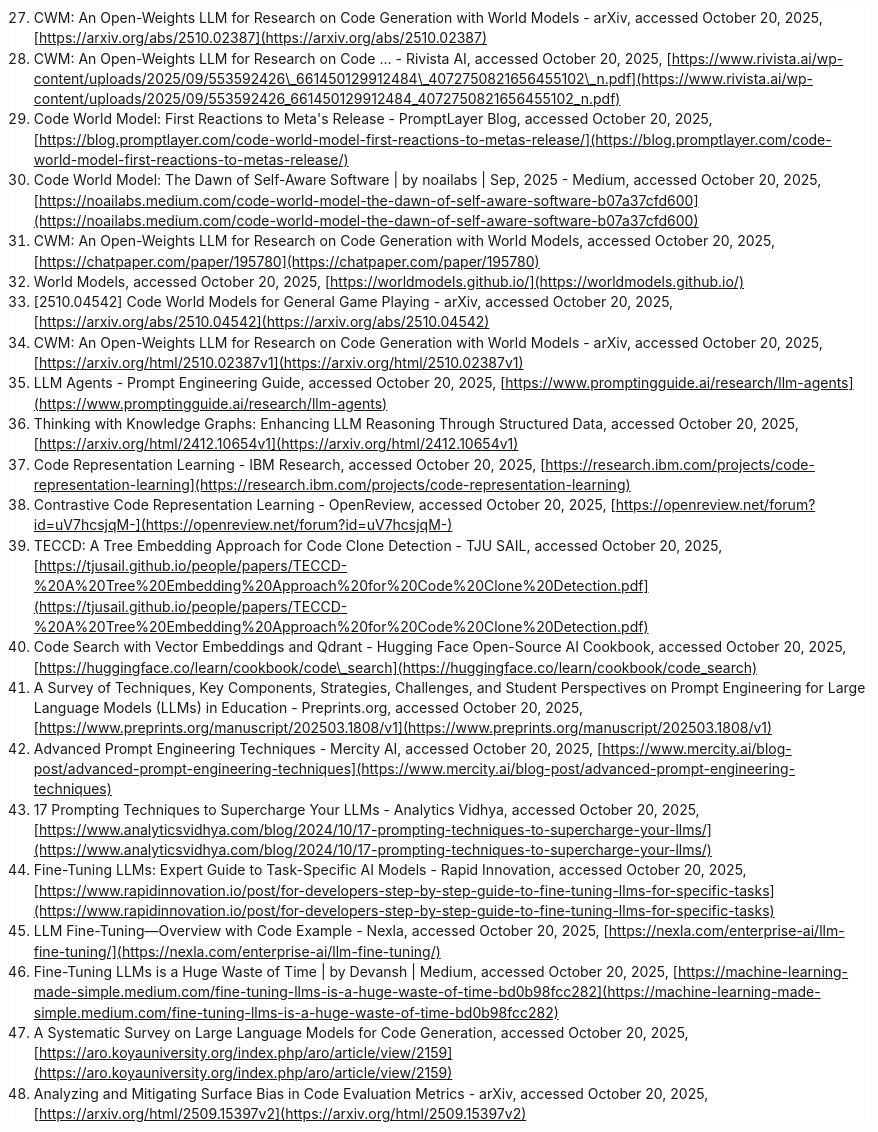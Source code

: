 27. CWM: An Open-Weights LLM for Research on Code Generation with World Models \- arXiv, accessed October 20, 2025, [https://arxiv.org/abs/2510.02387](https://arxiv.org/abs/2510.02387)  
28. CWM: An Open-Weights LLM for Research on Code ... \- Rivista AI, accessed October 20, 2025, [https://www.rivista.ai/wp-content/uploads/2025/09/553592426\_661450129912484\_4072750821656455102\_n.pdf](https://www.rivista.ai/wp-content/uploads/2025/09/553592426_661450129912484_4072750821656455102_n.pdf)  
29. Code World Model: First Reactions to Meta's Release \- PromptLayer Blog, accessed October 20, 2025, [https://blog.promptlayer.com/code-world-model-first-reactions-to-metas-release/](https://blog.promptlayer.com/code-world-model-first-reactions-to-metas-release/)  
30. Code World Model: The Dawn of Self-Aware Software | by noailabs | Sep, 2025 \- Medium, accessed October 20, 2025, [https://noailabs.medium.com/code-world-model-the-dawn-of-self-aware-software-b07a37cfd600](https://noailabs.medium.com/code-world-model-the-dawn-of-self-aware-software-b07a37cfd600)  
31. CWM: An Open-Weights LLM for Research on Code Generation with World Models, accessed October 20, 2025, [https://chatpaper.com/paper/195780](https://chatpaper.com/paper/195780)  
32. World Models, accessed October 20, 2025, [https://worldmodels.github.io/](https://worldmodels.github.io/)  
33. \[2510.04542\] Code World Models for General Game Playing \- arXiv, accessed October 20, 2025, [https://arxiv.org/abs/2510.04542](https://arxiv.org/abs/2510.04542)  
34. CWM: An Open-Weights LLM for Research on Code Generation with World Models \- arXiv, accessed October 20, 2025, [https://arxiv.org/html/2510.02387v1](https://arxiv.org/html/2510.02387v1)  
35. LLM Agents \- Prompt Engineering Guide, accessed October 20, 2025, [https://www.promptingguide.ai/research/llm-agents](https://www.promptingguide.ai/research/llm-agents)  
36. Thinking with Knowledge Graphs: Enhancing LLM Reasoning Through Structured Data, accessed October 20, 2025, [https://arxiv.org/html/2412.10654v1](https://arxiv.org/html/2412.10654v1)  
37. Code Representation Learning \- IBM Research, accessed October 20, 2025, [https://research.ibm.com/projects/code-representation-learning](https://research.ibm.com/projects/code-representation-learning)  
38. Contrastive Code Representation Learning \- OpenReview, accessed October 20, 2025, [https://openreview.net/forum?id=uV7hcsjqM-](https://openreview.net/forum?id=uV7hcsjqM-)  
39. TECCD: A Tree Embedding Approach for Code Clone Detection \- TJU SAIL, accessed October 20, 2025, [https://tjusail.github.io/people/papers/TECCD-%20A%20Tree%20Embedding%20Approach%20for%20Code%20Clone%20Detection.pdf](https://tjusail.github.io/people/papers/TECCD-%20A%20Tree%20Embedding%20Approach%20for%20Code%20Clone%20Detection.pdf)  
40. Code Search with Vector Embeddings and Qdrant \- Hugging Face Open-Source AI Cookbook, accessed October 20, 2025, [https://huggingface.co/learn/cookbook/code\_search](https://huggingface.co/learn/cookbook/code_search)  
41. A Survey of Techniques, Key Components, Strategies, Challenges, and Student Perspectives on Prompt Engineering for Large Language Models (LLMs) in Education \- Preprints.org, accessed October 20, 2025, [https://www.preprints.org/manuscript/202503.1808/v1](https://www.preprints.org/manuscript/202503.1808/v1)  
42. Advanced Prompt Engineering Techniques \- Mercity AI, accessed October 20, 2025, [https://www.mercity.ai/blog-post/advanced-prompt-engineering-techniques](https://www.mercity.ai/blog-post/advanced-prompt-engineering-techniques)  
43. 17 Prompting Techniques to Supercharge Your LLMs \- Analytics Vidhya, accessed October 20, 2025, [https://www.analyticsvidhya.com/blog/2024/10/17-prompting-techniques-to-supercharge-your-llms/](https://www.analyticsvidhya.com/blog/2024/10/17-prompting-techniques-to-supercharge-your-llms/)  
44. Fine-Tuning LLMs: Expert Guide to Task-Specific AI Models \- Rapid Innovation, accessed October 20, 2025, [https://www.rapidinnovation.io/post/for-developers-step-by-step-guide-to-fine-tuning-llms-for-specific-tasks](https://www.rapidinnovation.io/post/for-developers-step-by-step-guide-to-fine-tuning-llms-for-specific-tasks)  
45. LLM Fine-Tuning—Overview with Code Example \- Nexla, accessed October 20, 2025, [https://nexla.com/enterprise-ai/llm-fine-tuning/](https://nexla.com/enterprise-ai/llm-fine-tuning/)  
46. Fine-Tuning LLMs is a Huge Waste of Time | by Devansh | Medium, accessed October 20, 2025, [https://machine-learning-made-simple.medium.com/fine-tuning-llms-is-a-huge-waste-of-time-bd0b98fcc282](https://machine-learning-made-simple.medium.com/fine-tuning-llms-is-a-huge-waste-of-time-bd0b98fcc282)  
47. A Systematic Survey on Large Language Models for Code Generation, accessed October 20, 2025, [https://aro.koyauniversity.org/index.php/aro/article/view/2159](https://aro.koyauniversity.org/index.php/aro/article/view/2159)  
48. Analyzing and Mitigating Surface Bias in Code Evaluation Metrics \- arXiv, accessed October 20, 2025, [https://arxiv.org/html/2509.15397v2](https://arxiv.org/html/2509.15397v2)  